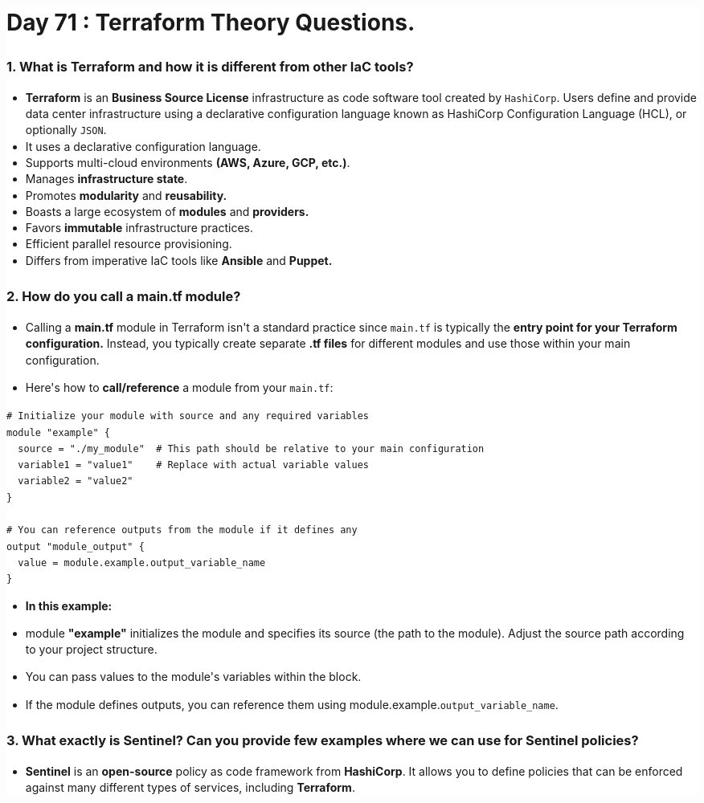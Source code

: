 # Day 71 : Terraform Theory Questions.

### 1. What is Terraform and how it is different from other IaC tools?

- **Terraform** is an **Business Source License** infrastructure as code software tool created by `HashiCorp`. Users define and provide data center infrastructure using a declarative configuration language known as HashiCorp Configuration Language (HCL), or optionally `JSON`.
- It uses a declarative configuration language.
- Supports multi-cloud environments **(AWS, Azure, GCP, etc.)**.
- Manages **infrastructure state**.
- Promotes **modularity** and **reusability.**
- Boasts a large ecosystem of **modules** and **providers.**
- Favors **immutable** infrastructure practices.
- Efficient parallel resource provisioning.
- Differs from imperative IaC tools like **Ansible** and **Puppet.**

### 2. How do you call a main.tf module?

- Calling a **main.tf** module in Terraform isn't a standard practice since `main.tf` is typically the **entry point for your Terraform configuration.** Instead, you typically create separate **.tf files** for different modules and use those within your main configuration.

- Here's how to **call/reference** a module from your `main.tf`:

```hcl
# Initialize your module with source and any required variables
module "example" {
  source = "./my_module"  # This path should be relative to your main configuration
  variable1 = "value1"    # Replace with actual variable values
  variable2 = "value2"
}

# You can reference outputs from the module if it defines any
output "module_output" {
  value = module.example.output_variable_name
}
```

- **In this example:**

- module **"example"** initializes the module and specifies its source (the path to the module). Adjust the source path according to your project structure.
- You can pass values to the module's variables within the block.
- If the module defines outputs, you can reference them using module.example.`output_variable_name`.

### 3. What exactly is Sentinel? Can you provide few examples where we can use for Sentinel policies?

- **Sentinel** is an **open-source** policy as code framework from **HashiCorp**. It allows you to define policies that can be enforced against many different types of services, including **Terraform**.
